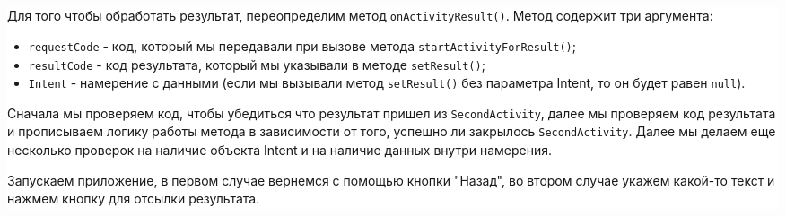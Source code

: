Для того чтобы обработать результат, переопределим метод `onActivityResult()`. Метод содержит три аргумента:

- `requestCode` - код, который мы передавали при вызове метода `startActivityForResult()`;
- `resultCode` - код результата, который мы указывали в методе `setResult()`;
- `Intent` - намерение с данными (если мы вызывали метод `setResult()` без параметра Intent, то он будет равен `null`).

Сначала мы проверяем код, чтобы убедиться что результат пришел из `SecondActivity`, далее мы проверяем код результата и прописываем логику работы метода в зависимости от того, успешно ли закрылось `SecondActivity`. Далее мы делаем еще несколько проверок на наличие объекта Intent и на наличие данных внутри намерения.

Запускаем приложение, в первом случае вернемся с помощью кнопки "Назад", во втором случае укажем какой-то текст и нажмем кнопку для отсылки результата.

<p align="center" style="max-width:40%">